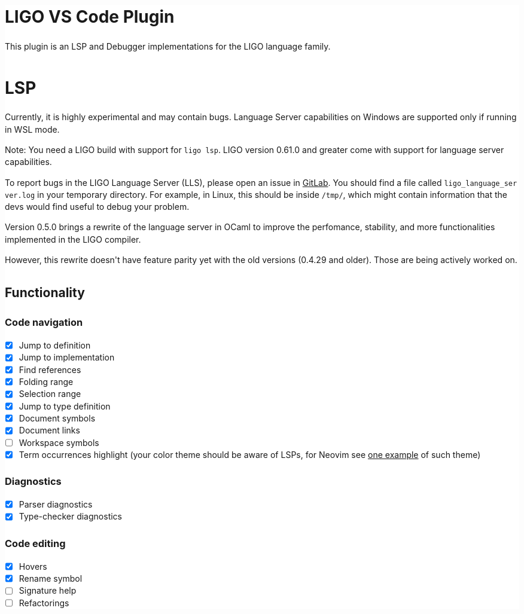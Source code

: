 # LIGO VS Code Plugin

This plugin is an LSP and Debugger implementations for the LIGO language family.

# LSP

Currently, it is highly experimental and may contain bugs.
Language Server capabilities on Windows are supported only if running in WSL mode.

Note: You need a LIGO build with support for `ligo lsp`.
LIGO version 0.61.0 and greater come with support for language server capabilities.

To report bugs in the LIGO Language Server (LLS), please open an issue in [GitLab](https://gitlab.com/ligolang/ligo/-/issues).
You should find a file called `ligo_language_server.log` in your temporary directory. For example, in Linux, this should be inside `/tmp/`, which might contain information that the devs would find useful to debug your problem.

Version 0.5.0 brings a rewrite of the language server in OCaml to improve the perfomance, stability, and more functionalities implemented in the LIGO compiler.

However, this rewrite doesn't have feature parity yet with the old versions (0.4.29 and older).
Those are being actively worked on.

## Functionality

### Code navigation

- [x] Jump to definition
- [x] Jump to implementation
- [x] Find references
- [x] Folding range
- [x] Selection range
- [x] Jump to type definition
- [x] Document symbols
- [x] Document links
- [ ] Workspace symbols
- [x] Term occurrences highlight (your color theme should be aware of LSPs, for Neovim see [one example](https://github.com/folke/tokyonight.nvim) of such theme)

### Diagnostics

- [x] Parser diagnostics
- [x] Type-checker diagnostics

### Code editing

- [x] Hovers
- [x] Rename symbol
- [ ] Signature help
- [ ] Refactorings
